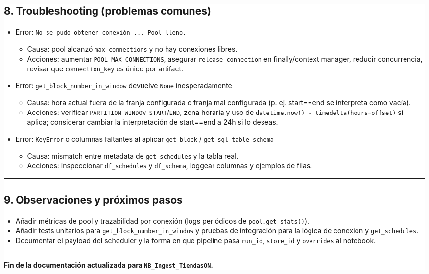 
## 8. Troubleshooting (problemas comunes)

- Error: `No se pudo obtener conexión ... Pool lleno.`
  - Causa: pool alcanzó `max_connections` y no hay conexiones libres.
  - Acciones: aumentar `POOL_MAX_CONNECTIONS`, asegurar `release_connection` en finally/context manager, reducir concurrencia, revisar que `connection_key` es único por artifact.

- Error: `get_block_number_in_window` devuelve `None` inesperadamente
  - Causa: hora actual fuera de la franja configurada o franja mal configurada (p. ej. start==end se interpreta como vacía).
  - Acciones: verificar `PARTITION_WINDOW_START`/`END`, zona horaria y uso de `datetime.now() - timedelta(hours=offset)` si aplica; considerar cambiar la interpretación de start==end a 24h si lo deseas.

- Error: `KeyError` o columnas faltantes al aplicar `get_block` / `get_sql_table_schema`
  - Causa: mismatch entre metadata de `get_schedules` y la tabla real.
  - Acciones: inspeccionar `df_schedules` y `df_schema`, loggear columnas y ejemplos de filas.

---

## 9. Observaciones y próximos pasos

- Añadir métricas de pool y trazabilidad por conexión (logs periódicos de `pool.get_stats()`).
- Añadir tests unitarios para `get_block_number_in_window` y pruebas de integración para la lógica de conexión y `get_schedules`.
- Documentar el payload del scheduler y la forma en que pipeline pasa `run_id`, `store_id` y `overrides` al notebook.

---

**Fin de la documentación actualizada para `NB_Ingest_TiendasON`.**
